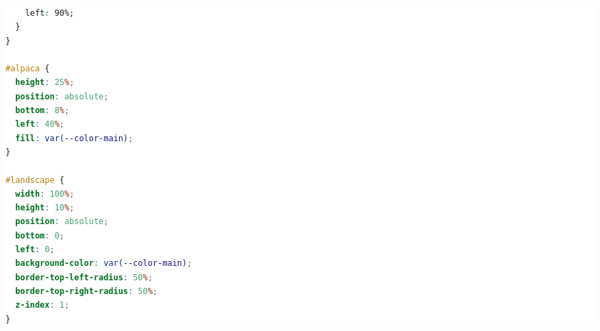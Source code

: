 ```css
    left: 90%;
  }
}

#alpaca {
  height: 25%;
  position: absolute;
  bottom: 8%;
  left: 40%;
  fill: var(--color-main);
}

#landscape {
  width: 100%;
  height: 10%;
  position: absolute;
  bottom: 0;
  left: 0;
  background-color: var(--color-main);
  border-top-left-radius: 50%;
  border-top-right-radius: 50%;
  z-index: 1;
}
```